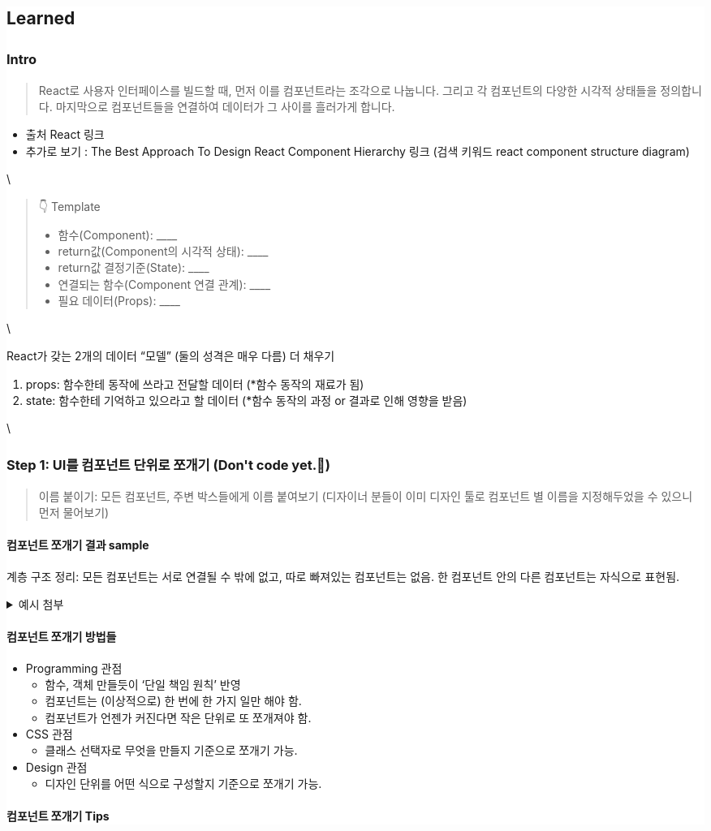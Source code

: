 
## Learned

### Intro

> React로 사용자 인터페이스를 빌드할 때, 먼저 이를 컴포넌트라는 조각으로 나눕니다. 그리고 각 컴포넌트의 다양한 시각적 상태들을 정의합니다. 마지막으로 컴포넌트들을 연결하여 데이터가 그 사이를 흘러가게 합니다.

* 출처 React 링크
* 추가로 보기 : The Best Approach To Design React Component Hierarchy 링크 (검색 키워드 react component structure diagram)

\


> 👇 Template
>
> * 함수(Component): \_\_\_\_
> * return값(Component의 시각적 상태): \_\_\_\_
> * return값 결정기준(State): \_\_\_\_
> * 연결되는 함수(Component 연결 관계): \_\_\_\_
> * 필요 데이터(Props): \_\_\_\_

\


React가 갖는 2개의 데이터 “모델” (둘의 성격은 매우 다름) 더 채우기

1. props: 함수한테 동작에 쓰라고 전달할 데이터 (\*함수 동작의 재료가 됨)
2. state: 함수한테 기억하고 있으라고 할 데이터 (\*함수 동작의 과정 or 결과로 인해 영향을 받음)

\


### Step 1: UI를 컴포넌트 단위로 쪼개기 (Don't code yet.🙅)

> 이름 붙이기: 모든 컴포넌트, 주변 박스들에게 이름 붙여보기 (디자이너 분들이 이미 디자인 툴로 컴포넌트 별 이름을 지정해두었을 수 있으니 먼저 물어보기)

#### 컴포넌트 쪼개기 결과 sample

계층 구조 정리: 모든 컴포넌트는 서로 연결될 수 밖에 없고, 따로 빠져있는 컴포넌트는 없음. 한 컴포넌트 안의 다른 컴포넌트는 자식으로 표현됨.

<details><summary>예시 첨부</summary></details>

#### 컴포넌트 쪼개기 방법들

* Programming 관점
  * 함수, 객체 만들듯이 ‘단일 책임 원칙’ 반영
  * 컴포넌트는 (이상적으로) 한 번에 한 가지 일만 해야 함.
  * 컴포넌트가 언젠가 커진다면 작은 단위로 또 쪼개져야 함.
* CSS 관점
  * 클래스 선택자로 무엇을 만들지 기준으로 쪼개기 가능.
* Design 관점
  * 디자인 단위를 어떤 식으로 구성할지 기준으로 쪼개기 가능.

#### 컴포넌트 쪼개기 Tips
